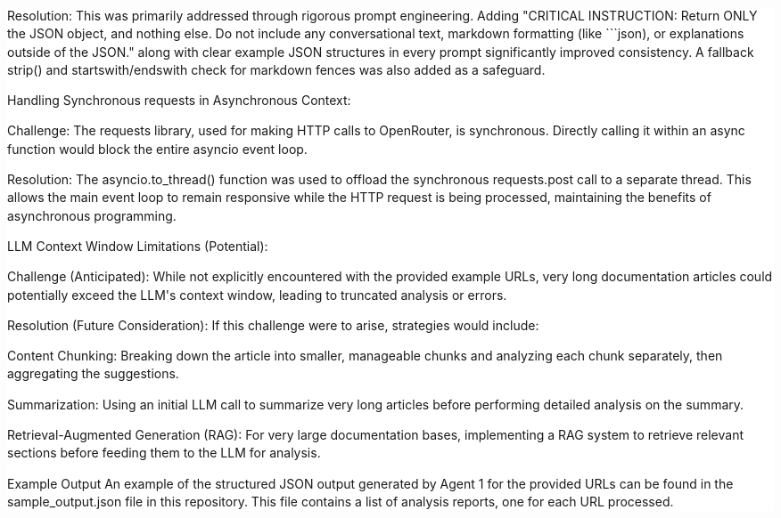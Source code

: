 Resolution: This was primarily addressed through rigorous prompt engineering. Adding "CRITICAL INSTRUCTION: Return ONLY the JSON object, and nothing else. Do not include any conversational text, markdown formatting (like ```json), or explanations outside of the JSON." along with clear example JSON structures in every prompt significantly improved consistency. A fallback strip() and startswith/endswith check for markdown fences was also added as a safeguard.

Handling Synchronous requests in Asynchronous Context:

Challenge: The requests library, used for making HTTP calls to OpenRouter, is synchronous. Directly calling it within an async function would block the entire asyncio event loop.

Resolution: The asyncio.to_thread() function was used to offload the synchronous requests.post call to a separate thread. This allows the main event loop to remain responsive while the HTTP request is being processed, maintaining the benefits of asynchronous programming.

LLM Context Window Limitations (Potential):

Challenge (Anticipated): While not explicitly encountered with the provided example URLs, very long documentation articles could potentially exceed the LLM's context window, leading to truncated analysis or errors.

Resolution (Future Consideration): If this challenge were to arise, strategies would include:

Content Chunking: Breaking down the article into smaller, manageable chunks and analyzing each chunk separately, then aggregating the suggestions.

Summarization: Using an initial LLM call to summarize very long articles before performing detailed analysis on the summary.

Retrieval-Augmented Generation (RAG): For very large documentation bases, implementing a RAG system to retrieve relevant sections before feeding them to the LLM for analysis.

Example Output
An example of the structured JSON output generated by Agent 1 for the provided URLs can be found in the sample_output.json file in this repository. This file contains a list of analysis reports, one for each URL processed.
